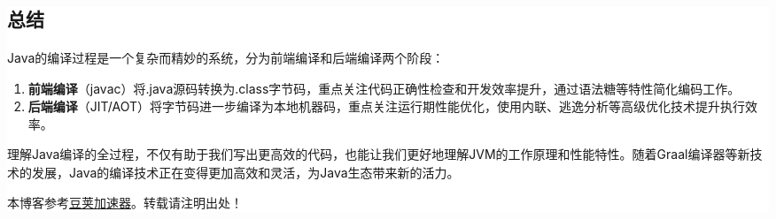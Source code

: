 ## 总结

Java的编译过程是一个复杂而精妙的系统，分为前端编译和后端编译两个阶段：

1. **前端编译**（javac）将.java源码转换为.class字节码，重点关注代码正确性检查和开发效率提升，通过语法糖等特性简化编码工作。
2. **后端编译**（JIT/AOT）将字节码进一步编译为本地机器码，重点关注运行期性能优化，使用内联、逃逸分析等高级优化技术提升执行效率。

理解Java编译的全过程，不仅有助于我们写出更高效的代码，也能让我们更好地理解JVM的工作原理和性能特性。随着Graal编译器等新技术的发展，Java的编译技术正在变得更加高效和灵活，为Java生态带来新的活力。

本博客参考[豆荚加速器](https://doujiaa.com)。转载请注明出处！
